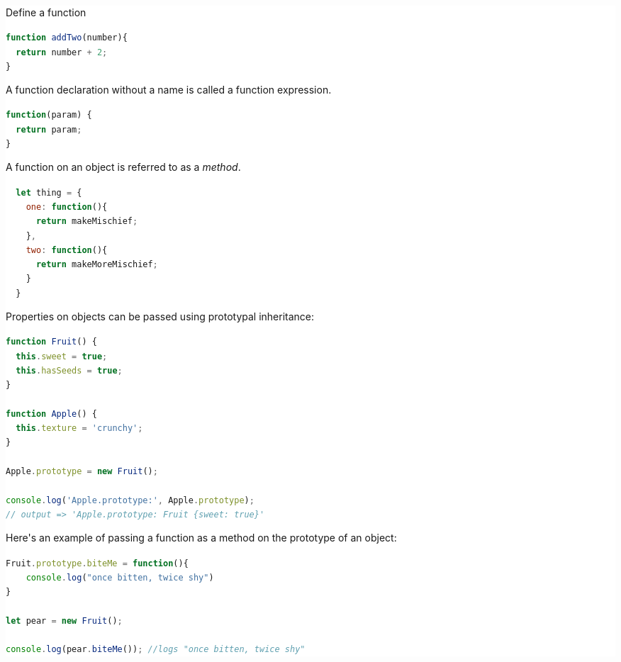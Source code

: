 Define a function

```js
function addTwo(number){
  return number + 2;
}
```

A function declaration without a name is called a function expression.

```js
function(param) {
  return param;
}
```

A function on an object is referred to as a *method*.

```js
  let thing = {
    one: function(){
      return makeMischief;
    },
    two: function(){
      return makeMoreMischief;
    }
  }
```

Properties on objects can be passed using prototypal inheritance:

```js
function Fruit() {
  this.sweet = true;
  this.hasSeeds = true;
}

function Apple() {
  this.texture = 'crunchy';
}

Apple.prototype = new Fruit();

console.log('Apple.prototype:', Apple.prototype);
// output => 'Apple.prototype: Fruit {sweet: true}'
```

Here's an example of passing a function as a method on the prototype of an object:

```js
Fruit.prototype.biteMe = function(){
    console.log("once bitten, twice shy")
}

let pear = new Fruit();

console.log(pear.biteMe()); //logs "once bitten, twice shy"
```
